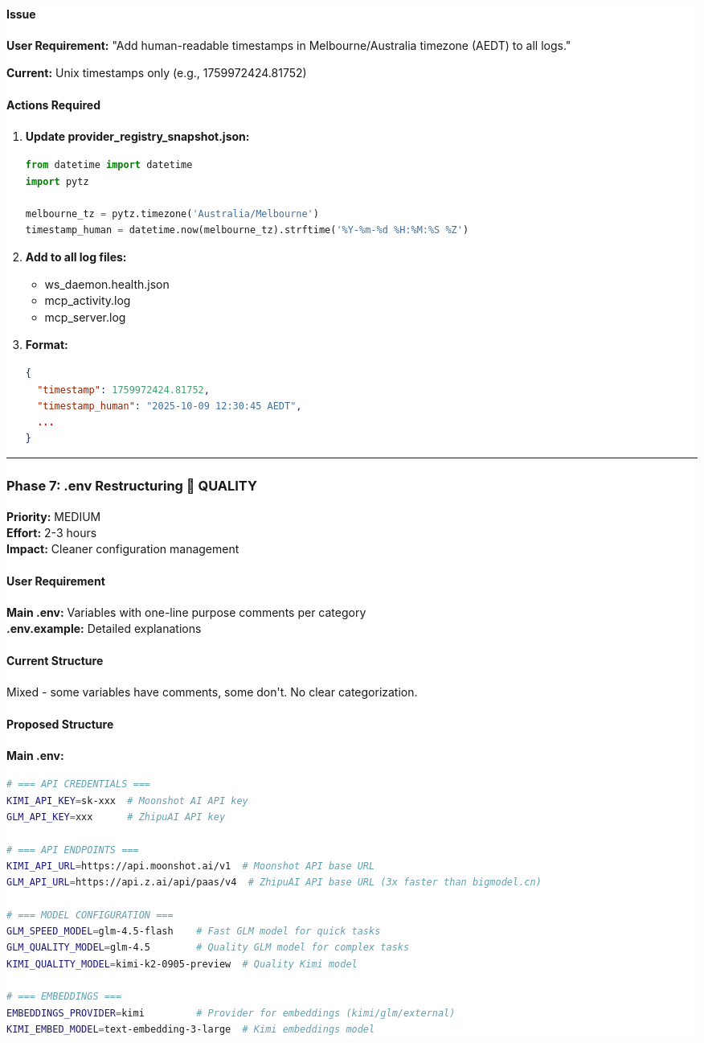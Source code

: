 #### Issue

**User Requirement:** "Add human-readable timestamps in Melbourne/Australia timezone (AEDT) to all logs."

**Current:** Unix timestamps only (e.g., 1759972424.81752)

#### Actions Required

1. **Update provider_registry_snapshot.json:**
   ```python
   from datetime import datetime
   import pytz
   
   melbourne_tz = pytz.timezone('Australia/Melbourne')
   timestamp_human = datetime.now(melbourne_tz).strftime('%Y-%m-%d %H:%M:%S %Z')
   ```

2. **Add to all log files:**
   - ws_daemon.health.json
   - mcp_activity.log
   - mcp_server.log

3. **Format:**
   ```json
   {
     "timestamp": 1759972424.81752,
     "timestamp_human": "2025-10-09 12:30:45 AEDT",
     ...
   }
   ```

---

### Phase 7: .env Restructuring 📝 QUALITY
**Priority:** MEDIUM  
**Effort:** 2-3 hours  
**Impact:** Cleaner configuration management

#### User Requirement

**Main .env:** Variables with one-line purpose comments per category  
**.env.example:** Detailed explanations

#### Current Structure

Mixed - some variables have comments, some don't. No clear categorization.

#### Proposed Structure

**Main .env:**
```bash
# === API CREDENTIALS ===
KIMI_API_KEY=sk-xxx  # Moonshot AI API key
GLM_API_KEY=xxx      # ZhipuAI API key

# === API ENDPOINTS ===
KIMI_API_URL=https://api.moonshot.ai/v1  # Moonshot API base URL
GLM_API_URL=https://api.z.ai/api/paas/v4  # ZhipuAI API base URL (3x faster than bigmodel.cn)

# === MODEL CONFIGURATION ===
GLM_SPEED_MODEL=glm-4.5-flash    # Fast GLM model for quick tasks
GLM_QUALITY_MODEL=glm-4.5        # Quality GLM model for complex tasks
KIMI_QUALITY_MODEL=kimi-k2-0905-preview  # Quality Kimi model

# === EMBEDDINGS ===
EMBEDDINGS_PROVIDER=kimi         # Provider for embeddings (kimi/glm/external)
KIMI_EMBED_MODEL=text-embedding-3-large  # Kimi embeddings model
```